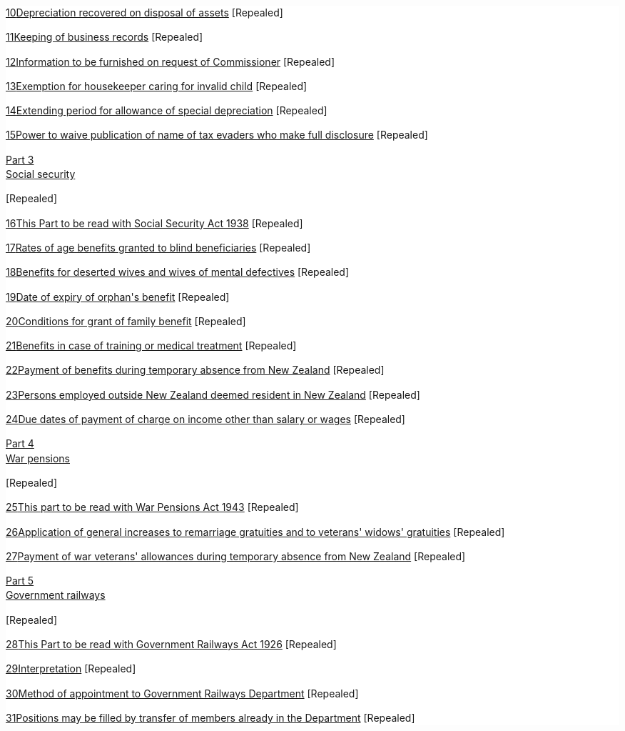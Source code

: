 [10][13][][13][Depreciation recovered on disposal of assets][13] \[Repealed\]

[11][14][][14][Keeping of business records][14] \[Repealed\]

[12][15][][15][Information to be furnished on request of Commissioner][15] \[Repealed\]

[13][16][][16][Exemption for housekeeper caring for invalid child][16] \[Repealed\]

[14][17][][17][Extending period for allowance of special depreciation][17] \[Repealed\]

[15][18][][18][Power to waive publication of name of tax evaders who make full disclosure][18] \[Repealed\]

[Part 3][19]  
[Social security][19]

\[Repealed\]

[16][20][][20][This Part to be read with Social Security Act 1938][20] \[Repealed\]

[17][21][][21][Rates of age benefits granted to blind beneficiaries][21] \[Repealed\]

[18][22][][22][Benefits for deserted wives and wives of mental defectives][22] \[Repealed\]

[19][23][][23][Date of expiry of orphan's benefit][23] \[Repealed\]

[20][24][][24][Conditions for grant of family benefit][24] \[Repealed\]

[21][25][][25][Benefits in case of training or medical treatment][25] \[Repealed\]

[22][26][][26][Payment of benefits during temporary absence from New Zealand][26] \[Repealed\]

[23][27][][27][Persons employed outside New Zealand deemed resident in New Zealand][27] \[Repealed\]

[24][28][][28][Due dates of payment of charge on income other than salary or wages][28] \[Repealed\]

[Part 4][29]  
[War pensions][29]

\[Repealed\]

[25][30][][30][This part to be read with War Pensions Act 1943][30] \[Repealed\]

[26][31][][31][Application of general increases to remarriage gratuities and to veterans' widows' gratuities][31] \[Repealed\]

[27][32][][32][Payment of war veterans' allowances during temporary absence from New Zealand][32] \[Repealed\]

[Part 5][33]  
[Government railways][33]

\[Repealed\]

[28][34][][34][This Part to be read with Government Railways Act 1926][34] \[Repealed\]

[29][35][][35][Interpretation][35] \[Repealed\]

[30][36][][36][Method of appointment to Government Railways Department][36] \[Repealed\]

[31][37][][37][Positions may be filled by transfer of members already in the Department][37] \[Repealed\]


[0]: http://www.legislation.govt.nz/act/public/1948/0078/latest/link.aspx?id=DLM195466
[1]: http://www.legislation.govt.nz/act/public/1948/0078/latest/whole.html#DLM255402
[2]: http://www.legislation.govt.nz/act/public/1948/0078/latest/whole.html#DLM255404
[3]: http://www.legislation.govt.nz/act/public/1948/0078/latest/whole.html#DLM4489900
[4]: http://www.legislation.govt.nz/act/public/1948/0078/latest/whole.html#DLM255405
[5]: http://www.legislation.govt.nz/act/public/1948/0078/latest/whole.html#DLM255408
[6]: http://www.legislation.govt.nz/act/public/1948/0078/latest/whole.html#DLM255410
[7]: http://www.legislation.govt.nz/act/public/1948/0078/latest/whole.html#DLM255412
[8]: http://www.legislation.govt.nz/act/public/1948/0078/latest/whole.html#DLM255414
[9]: http://www.legislation.govt.nz/act/public/1948/0078/latest/whole.html#DLM255416
[10]: http://www.legislation.govt.nz/act/public/1948/0078/latest/whole.html#DLM4489901
[11]: http://www.legislation.govt.nz/act/public/1948/0078/latest/whole.html#DLM255418
[12]: http://www.legislation.govt.nz/act/public/1948/0078/latest/whole.html#DLM255420
[13]: http://www.legislation.govt.nz/act/public/1948/0078/latest/whole.html#DLM255422
[14]: http://www.legislation.govt.nz/act/public/1948/0078/latest/whole.html#DLM255424
[15]: http://www.legislation.govt.nz/act/public/1948/0078/latest/whole.html#DLM255426
[16]: http://www.legislation.govt.nz/act/public/1948/0078/latest/whole.html#DLM255428
[17]: http://www.legislation.govt.nz/act/public/1948/0078/latest/whole.html#DLM255430
[18]: http://www.legislation.govt.nz/act/public/1948/0078/latest/whole.html#DLM255432
[19]: http://www.legislation.govt.nz/act/public/1948/0078/latest/whole.html#DLM4489902
[20]: http://www.legislation.govt.nz/act/public/1948/0078/latest/whole.html#DLM255434
[21]: http://www.legislation.govt.nz/act/public/1948/0078/latest/whole.html#DLM255436
[22]: http://www.legislation.govt.nz/act/public/1948/0078/latest/whole.html#DLM255438
[23]: http://www.legislation.govt.nz/act/public/1948/0078/latest/whole.html#DLM255440
[24]: http://www.legislation.govt.nz/act/public/1948/0078/latest/whole.html#DLM255442
[25]: http://www.legislation.govt.nz/act/public/1948/0078/latest/whole.html#DLM255444
[26]: http://www.legislation.govt.nz/act/public/1948/0078/latest/whole.html#DLM255446
[27]: http://www.legislation.govt.nz/act/public/1948/0078/latest/whole.html#DLM255448
[28]: http://www.legislation.govt.nz/act/public/1948/0078/latest/whole.html#DLM255450
[29]: http://www.legislation.govt.nz/act/public/1948/0078/latest/whole.html#DLM4489903
[30]: http://www.legislation.govt.nz/act/public/1948/0078/latest/whole.html#DLM255452
[31]: http://www.legislation.govt.nz/act/public/1948/0078/latest/whole.html#DLM255454
[32]: http://www.legislation.govt.nz/act/public/1948/0078/latest/whole.html#DLM255456
[33]: http://www.legislation.govt.nz/act/public/1948/0078/latest/whole.html#DLM4489904
[34]: http://www.legislation.govt.nz/act/public/1948/0078/latest/whole.html#DLM255458
[35]: http://www.legislation.govt.nz/act/public/1948/0078/latest/whole.html#DLM255460
[36]: http://www.legislation.govt.nz/act/public/1948/0078/latest/whole.html#DLM255462
[37]: http://www.legislation.govt.nz/act/public/1948/0078/latest/whole.html#DLM255464
[38]: http://www.legislation.govt.nz/act/public/1948/0078/latest/whole.html#DLM255466
[39]: http://www.legislation.govt.nz/act/public/1948/0078/latest/whole.html#DLM255468
[40]: http://www.legislation.govt.nz/act/public/1948/0078/latest/whole.html#DLM255470
[41]: http://www.legislation.govt.nz/act/public/1948/0078/latest/whole.html#DLM255472
[42]: http://www.legislation.govt.nz/act/public/1948/0078/latest/whole.html#DLM4489905
[43]: http://www.legislation.govt.nz/act/public/1948/0078/latest/whole.html#DLM255474
[44]: http://www.legislation.govt.nz/act/public/1948/0078/latest/whole.html#DLM255476
[45]: http://www.legislation.govt.nz/act/public/1948/0078/latest/whole.html#DLM255478
[46]: http://www.legislation.govt.nz/act/public/1948/0078/latest/whole.html#DLM255480
[47]: http://www.legislation.govt.nz/act/public/1948/0078/latest/whole.html#DLM255482
[48]: http://www.legislation.govt.nz/act/public/1948/0078/latest/whole.html#DLM255484
[49]: http://www.legislation.govt.nz/act/public/1948/0078/latest/whole.html#DLM255486
[50]: http://www.legislation.govt.nz/act/public/1948/0078/latest/whole.html#DLM255488
[51]: http://www.legislation.govt.nz/act/public/1948/0078/latest/whole.html#DLM255490
[52]: http://www.legislation.govt.nz/act/public/1948/0078/latest/whole.html#DLM255492
[53]: http://www.legislation.govt.nz/act/public/1948/0078/latest/whole.html#DLM255494
[54]: http://www.legislation.govt.nz/act/public/1948/0078/latest/whole.html#DLM255496
[55]: http://www.legislation.govt.nz/act/public/1948/0078/latest/whole.html#DLM4489906
[56]: http://www.legislation.govt.nz/act/public/1948/0078/latest/whole.html#DLM255498
[57]: http://www.legislation.govt.nz/act/public/1948/0078/latest/whole.html#DLM255600
[58]: http://www.legislation.govt.nz/act/public/1948/0078/latest/whole.html#DLM255602
[59]: http://www.legislation.govt.nz/act/public/1948/0078/latest/whole.html#DLM255604
[60]: http://www.legislation.govt.nz/act/public/1948/0078/latest/whole.html#DLM4489907
[61]: http://www.legislation.govt.nz/act/public/1948/0078/latest/whole.html#DLM255606
[62]: http://www.legislation.govt.nz/act/public/1948/0078/latest/whole.html#DLM255613
[63]: http://www.legislation.govt.nz/act/public/1948/0078/latest/whole.html#DLM255615
[64]: http://www.legislation.govt.nz/act/public/1948/0078/latest/whole.html#DLM255617
[65]: http://www.legislation.govt.nz/act/public/1948/0078/latest/whole.html#DLM4489908
[66]: http://www.legislation.govt.nz/act/public/1948/0078/latest/whole.html#DLM255619
[67]: http://www.legislation.govt.nz/act/public/1948/0078/latest/whole.html#DLM255620
[68]: http://www.legislation.govt.nz/act/public/1948/0078/latest/whole.html#DLM255622
[69]: http://www.legislation.govt.nz/act/public/1948/0078/latest/whole.html#DLM255623
[70]: http://www.legislation.govt.nz/act/public/1948/0078/latest/link.aspx?id=DLM53094
[71]: http://www.legislation.govt.nz/act/public/1948/0078/latest/link.aspx?id=DLM284323
[72]: http://www.legislation.govt.nz/act/public/1948/0078/latest/link.aspx?id=DLM366042
[73]: http://www.legislation.govt.nz/act/public/1948/0078/latest/link.aspx?id=DLM286066
[74]: http://www.legislation.govt.nz/act/public/1948/0078/latest/link.aspx?id=DLM170872
[75]: http://www.legislation.govt.nz/act/public/1948/0078/latest/link.aspx?id=DLM174088
[76]: http://www.legislation.govt.nz/act/public/1948/0078/latest/link.aspx?id=DLM226615
[77]: http://www.legislation.govt.nz/act/public/1948/0078/latest/link.aspx?id=DLM336182
[78]: http://www.legislation.govt.nz/act/public/1948/0078/latest/link.aspx?id=DLM144405
[79]: http://www.legislation.govt.nz/act/public/1948/0078/latest/link.aspx?id=DLM373708
[80]: http://www.legislation.govt.nz/act/public/1948/0078/latest/link.aspx?id=DLM35085
[81]: http://www.legislation.govt.nz/act/public/1948/0078/latest/link.aspx?id=DLM392623
[82]: http://www.pco.parliament.govt.nz/reprints/
[83]: http://www.legislation.govt.nz/act/public/1948/0078/latest/link.aspx?id=DLM195439
[84]: http://www.pco.parliament.govt.nz/editorial-conventions/
[85]: http://www.legislation.govt.nz/act/public/1948/0078/latest/link.aspx?id=DLM195468
[86]: http://www.legislation.govt.nz/act/public/1948/0078/latest/link.aspx?id=DLM195470